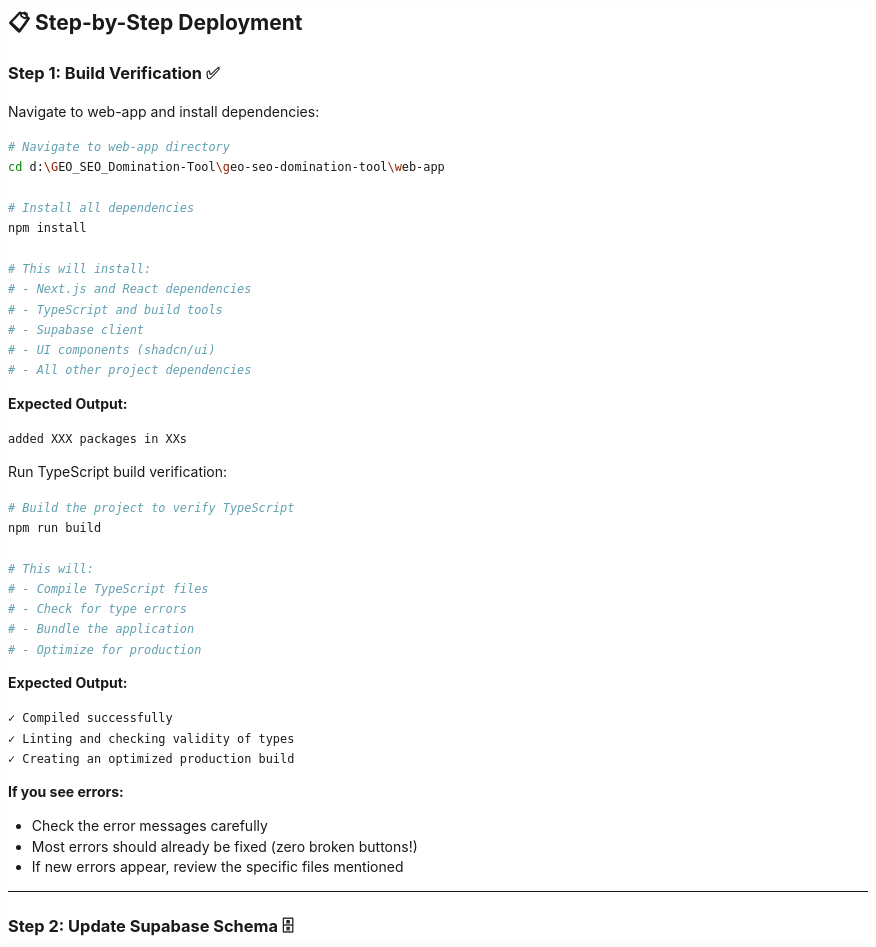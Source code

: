 
## 📋 Step-by-Step Deployment

### Step 1: Build Verification ✅

Navigate to web-app and install dependencies:

```bash
# Navigate to web-app directory
cd d:\GEO_SEO_Domination-Tool\geo-seo-domination-tool\web-app

# Install all dependencies
npm install

# This will install:
# - Next.js and React dependencies
# - TypeScript and build tools
# - Supabase client
# - UI components (shadcn/ui)
# - All other project dependencies
```

**Expected Output:**
```
added XXX packages in XXs
```

Run TypeScript build verification:

```bash
# Build the project to verify TypeScript
npm run build

# This will:
# - Compile TypeScript files
# - Check for type errors
# - Bundle the application
# - Optimize for production
```

**Expected Output:**
```
✓ Compiled successfully
✓ Linting and checking validity of types
✓ Creating an optimized production build
```

**If you see errors:**
- Check the error messages carefully
- Most errors should already be fixed (zero broken buttons!)
- If new errors appear, review the specific files mentioned

---

### Step 2: Update Supabase Schema 🗄️
